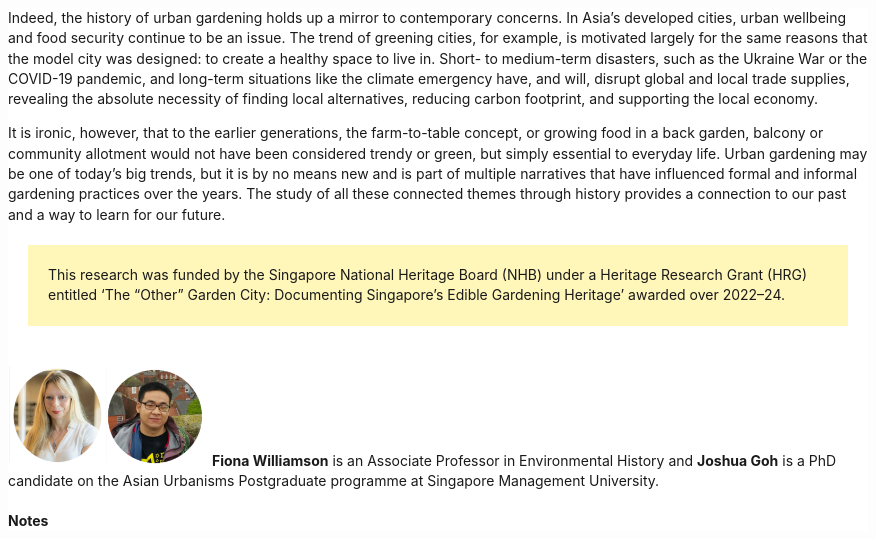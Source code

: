 Indeed, the history of urban gardening holds up a mirror to contemporary concerns. In Asia’s developed cities, urban wellbeing and food security continue to be an issue. The trend of greening cities, for example, is motivated largely for the same reasons that the model city was designed: to create a healthy space to live in. Short- to medium-term disasters, such as the Ukraine War or the COVID-19 pandemic, and long-term situations like the climate emergency have, and will, disrupt global and local trade supplies, revealing the absolute necessity of finding local alternatives, reducing carbon footprint, and supporting the local economy.

It is ironic, however, that to the earlier generations, the farm-to-table concept, or growing food in a back garden, balcony or community allotment would not have been considered trendy or green, but simply essential to everyday life. Urban gardening may be one of today’s big trends, but it is by no means new and is part of multiple narratives that have influenced formal and informal gardening practices over the years. The study of all these connected themes through history provides a connection to our past and a way to learn for our future.



<div style="background-colour:#fff6ba; padding:20px; margin: 20px; background: #fff6ba; font-size=larger">This research was funded by the Singapore National Heritage Board (NHB) under a Heritage Research Grant (HRG) entitled ‘The “Other” Garden City: Documenting Singapore’s Edible Gardening Heritage’ awarded over 2022–24. 
<br></div>


<div style="background-color: white;">
<br>
<img style="width: 200px; height: 100px;" src="/images/Online%20Only%20Articles/Growing%20Food%20in%20a%20Garden%20City/profiles.png">
	<b>Fiona Williamson</b> is an Associate Professor in Environmental History and <b>Joshua Goh</b> is a PhD candidate on the Asian Urbanisms Postgraduate programme at Singapore Management University. 
</div>
 
#### **Notes**
 
[^1]: Goh Chiow Tong, “NParks to Give Packets of Vegetable Seeds to Households to Encourage Home Gardening” _Channel News Asia_, 18 June 2020, &nbsp;https://www.todayonline.com/singapore/nparks-give-packets-vegetable-seeds-households-encourage-home-gardening.

[^2]: “Our SG Food Story”, Singapore Food Agency, 21 August 2020, https://www.sfa.gov.sg/fromSGtoSG/our-sg-food-story.

[^3]: As of June 2020, only 3,100 residents were employed in industries classified as “Others”, which includes agriculture, fishing, quarrying, utilities, and sewerage and waste management. This represents only 0.14 percent of the total labour force (as of June 2019). See Manpower Research and Statistics Department, _Singapore Yearbook of Manpower Statistics 2020_ (Singapore: Ministry of Manpower, 2020), A7, https://stats.mom.gov.sg/iMAS\_PdfLibrary/mrsd\_2020YearBook.pdf. On the contribution of local farms to Singapore food’s supply, see “Our Singapore Food Story- The Three Food Baskets”, Singapore Food Agency, 13 August 2021, https://www.sfa.gov.sg/food-farming/sgfoodstory.


[^4]: Benjamin Ward Richardson, _Hygeia: A City of Health_, (London: Macmillan and Co, 1876), 20.
[^5]: Ebenezer Howard, _Garden Cities of Tomorrow_, (London: S. Sonnenschein &amp; Co., 1902), 22.
[^6]: Robert Freestone and Andrew Wheeler, “Integrating Health into Town Planning: A History,” in _The Routledge Handbook of Planning for Health and Well-Being:&nbsp;Shaping a Sustainable and Healthy Future_, ed. Hugh Barton, Susan Thompson, Sarah Burgess, Marcus Grant (Oxon and Routledge, 2015), 17–36.
[^7]: “[Vegetable Growing In Singapore](https://eresources.nlb.gov.sg/newspapers/digitised/article/singfreepressb19190215-1.2.16),” _Singapore Free Press and Mercantile Advertiser,_ 15 February 1919, 5. (From NewspaperSG)
[^8]: Salma Khalik, “Khoo Teck Puat Hospital Wins International Design Award, Beating US and Japanese Buildings” _Straits Times,_ 13 December 2017, https://www.straitstimes.com/singapore/ktph-wins-international-design-award-beating-us-and-japanese-buildings.
[^9]: N. Flavell, “Urban Allotment Gardens in the Eighteenth Century: The Case of Sheffield,” _The Agricultural History Review_ 51, no. 1 (2003): 95–106. (From JSTOR via NLB’s [eResources](http://eresources.nlb.gov.sg/) website)
[^10]: See Margaret Wiles, _The Gardens of the British Working Class_ (London: Yale University Press, 2014)
[^11]: “Malaya's Food Supply,” _The Singapore Free Press and Mercantile Advertiser_, 24 January 1918, 50.
[^12]: These gardens are clearly marked on National Archives (Singapore), [_Map of the Town and Environs of Singapore from an Actual Survey by G.D. Coleman_](https://www.nas.gov.sg/archivesonline/maps_building_plans/record-details/fb0ace86-115c-11e3-83d5-0050568939ad)_,_ 1839, map. (From National Archives of Singapore, accession no. SP006292)
[^13]: “[Shortage of Rice](https://eresources.nlb.gov.sg/newspapers/digitised/article/maltribune19190423-1.2.7),” _Malaya Tribune_, 23 April 1919, 4. (From NewspaperSG)
[^14]: “[Home Gardens in Malaya](https://eresources.nlb.gov.sg/newspapers/digitised/article/maltribune19311121-1.2.81),” _Malaya Tribune,_ 21 November 1931, 10. (From NewspaperSG)
[^15]: “[Fine Vegetables From Governor's Gardens](https://eresources.nlb.gov.sg/newspapers/digitised/article/straitstimes19401008-1.2.74),” _Straits Times,_ 8 October 1940, 10. (From NewspaperSG)
[^16]: “[Good Use Now Being Made of Singapore's Refuse](https://eresources.nlb.gov.sg/newspapers/digitised/article/maltribune19401115-1.2.57),” _Malaya Tribune,_ 15 November 1940, 6. (From NewspaperSG)
[^17]: “[This Means You](https://eresources.nlb.gov.sg/newspapers/digitised/article/morningtribune19400810-1.2.17),” _Morning Tribune,_ 10 August 1940, 2; “[‘Grow More Food’ Campaign](https://eresources.nlb.gov.sg/newspapers/digitised/article/straitstimes19401103-1.2.41),” _Straits Times_, 3 November 1940, 5. (From Newspaper SG)
[^18]: “[Vegetable Growing To be Increased](https://eresources.nlb.gov.sg/newspapers/digitised/article/maltribune19391012-1.2.27),” _Malaya Tribune,_ 12 October 1939, 2. (From NewspaperSG)
[^19]: [Mehervan Singh](https://www.nas.gov.sg/archivesonline/oral_history_interviews/record-details/f47aa7f0-115d-11e3-83d5-0050568939ad), oral history interview by Pitt Kuan Wah. 17 May 1985, MP3 audio, Reel/Disc 16 of 67, National Archives of Singapore (accession no. 000553)
[^20]: “[Good Use Now Being Made of Singapore's Refuse](https://eresources.nlb.gov.sg/newspapers/digitised/article/maltribune19401115-1.2.57).”
[^21]: Tse-Kwang Hsu, “Children’s Paradise in Farrer Park” [_The Rafflesian_](https://eservice.nlb.gov.sg/item_holding.aspx?bid=4401138) 21, no. 2 (November 1947): 18–20. (From National Library, Singapore, call no. RCLOS 373.5957 R)
[^22]: Kevin Blackburn and Karl Hack, [_War Memory and the Making of Modern Malaysia and Singapore_](https://eservice.nlb.gov.sg/item_holding.aspx?bid=14230768) (Singapore: NUS Press), 207. (From National Library, Singapore, call no. RSING 940.53595 BLA)
[^23]: Bernard Fong Fook Chak, oral history interview by Verena Tay Siew Hin, 19 February 1993, [transcript](https://www.nas.gov.sg/archivesonline/flipviewer/publish/2/23277c57-115e-11e3-83d5-0050568939ad-OHC001406_003/web/html5/index.html?launchlogo=tablet/OralHistoryInterviews_brandingLogo_.png) and MP3 audio, Reel/Disc 3 of 8, 28, National Archives of Singapore ([accession no. 001406](https://www.nas.gov.sg/archivesonline/oral_history_interviews/record-details/23277c57-115e-11e3-83d5-0050568939ad)), 28.
[^24]: Mark Ravinder Frost and Yu-Mei Balasingamchow, [_Singapore: A Biography_](https://eservice.nlb.gov.sg/item_holding.aspx?bid=13229116) (Singapore: Editions Didier Millet, 2009), 307. (From National Library, Singapore, call no. RSING 959.57 FRO)
[^25]: Ismail bin Zain, oral history interview by Tan Beng Luan, 5 September 1985, [transcript](https://www.nas.gov.sg/archivesonline/flipviewer/publish/8/81e2da10-115f-11e3-83d5-0050568939ad-OHC000601_004/web/html5/index.html?launchlogo=tablet/OralHistoryInterviews_brandingLogo_.png) and MP3 audio, Reel/Disc 4 of 5, National Archives of Singapore ([accession no. 000601](https://www.nas.gov.sg/archivesonline/oral_history_interviews/record-details/81e2da10-115f-11e3-83d5-0050568939ad)), 46.
[^26]: [Ismail bin Zain](https://www.nas.gov.sg/archivesonline/flipviewer/publish/8/81e2da10-115f-11e3-83d5-0050568939ad-OHC000601_004/web/html5/index.html?launchlogo=tablet/OralHistoryInterviews_brandingLogo_.png), interview, 5 September 1985, Reel/Disc 4 of 5, 44–47.
[^27]: Paul H. Kratoska, “The Post-1945 Food Shortage in British Malaya,” _Journal of Southeast Asian Studies_ 19, no. 1 (March 1988): 32–33. (From JSTOR via NLB’s&nbsp;[eResources](http://eresources.nlb.gov.sg/)&nbsp;website)
[^28]: “[Spectre of Famine](https://eresources.nlb.gov.sg/newspapers/digitised/article/maltribune19460221-1.2.27),” _Malaya Tribune_, 21 February 1946, 2–3. (From NewspaperSG)
[^29]: “[Grow More Food](https://eresources.nlb.gov.sg/newspapers/digitised/article/straitstimes19451214-1.2.20.2),” _Straits Times_, 14 December 1945, 2. (From NewspaperSG)
[^30]: “[Measures to Relax Moratorium Being Examined](https://eresources.nlb.gov.sg/newspapers/digitised/article/sundaytribune19451125-1.2.29),” _Sunday Tribune (Singapore)_, 25 November 1945, 4; “[Government Aid to Grow More Food](https://eresources.nlb.gov.sg/newspapers/digitised/article/indiandailymail19460309-1.2.36),” _Indian Daily Mail_, 9 March 1946, 4. (From NewspaperSG)
[^31]: “[S’pore ‘Grow More Food’ Exhibition](https://eresources.nlb.gov.sg/newspapers/digitised/article/maltribune19460808-1.2.3),” _Malaya Tribune_, 8 August 1946, 1. (From NewspaperSG)
[^32]: See “[Found---Way to Grow More Food](https://eresources.nlb.gov.sg/newspapers/digitised/article/straitstimes19610528-1.2.37),” _Straits Times_, 28 May 1961, 5. (From Newspaper SG)
[^33]: Raymond Ho Chee John, interview by Joseph C. Pereira, 1 June 2007, [transcript](https://www.nas.gov.sg/archivesonline/flipviewer/publish/b/b02b18cc-1161-11e3-83d5-0050568939ad-OHC003163_001/web/html5/index.html?launchlogo=tablet/OralHistoryInterviews_brandingLogo_.png) and MP3 audio, Reel/Disc 1 of 4, National Archives of Singapore, ([accession no. 003163](https://www.nas.gov.sg/archivesonline/oral_history_interviews/record-details/b02b18cc-1161-11e3-83d5-0050568939ad)), 1–2.
[^34]: [Raymond Ho Chee John](https://www.nas.gov.sg/archivesonline/flipviewer/publish/b/b02b18cc-1161-11e3-83d5-0050568939ad-OHC003163_001/web/html5/index.html?launchlogo=tablet/OralHistoryInterviews_brandingLogo_.png), interview, Reel/Disc 1 of 4, 12–13.
[^35]: Joginder Singh, oral history interview by Low Lay Leng, 7 December 1983, [transcript](https://www.nas.gov.sg/archivesonline/flipviewer/publish/e/e7061c4e-115d-11e3-83d5-0050568939ad-OHC000365_008/web/html5/index.html?launchlogo=tablet/OralHistoryInterviews_brandingLogo_.png) and MP3 audio, Reel/Disc 8 of 11, National Archives of Singapore, ([accession no. 000365](https://www.nas.gov.sg/archivesonline/oral_history_interviews/record-details/e7061c4e-115d-11e3-83d5-0050568939ad)), 93–94.
[^36]: National Library Board, Singapore and National Parks Board, Singapore, [_Community in Bloom: My Community, My Gardens_](https://www.nlb.gov.sg/main/book-detail?cmsuuid=7a6e03fc-39f6-4013-ba51-6e0d4d8ef732) (Singapore: National Library Board and National Parks Board, 2014), 11. (From BookSG)
[^37]: “Community Gardens,” National Parks Board, last updated 24 April 2023, https://www.nparks.gov.sg/gardening/community-gardens.
[^38]: “New National Masterplan to Encourage More to Garden,” National Parks Board, 2 November 2017, https://www.nparks.gov.sg/news/2017/11/new-national-masterplan-to-encourage-more-to-garden.
[^39]: Ng Cheow Kheng, oral history interview by Kiang-Koh Lai Lin, 17 June 2014, [transcript](https://www.nas.gov.sg/archivesonline/flipviewer/publish/a/a9eecdea-0688-11e4-a330-0050568939ad-OHC003879_006/web/html5/index.html?launchlogo=tablet/OralHistoryInterviews_brandingLogo_.png) and MP3 audio, Reel/Disc 6 of 10, National Archives of Singapore, ([accession no. 003879](https://www.nas.gov.sg/archivesonline/oral_history_interviews/record-details/a9eecdea-0688-11e4-a330-0050568939ad)), 86.
[^40]: Marc Lalonde, “Vaughan, Canada, Undertakes Study to Assess the Benefits of Public Green Spaces,” in _Global Models of Urban Planning: Best Practices Outside of the United States_, ed. Roger L. Kemp and Carl J. Stephani (Jefferson:McFarland &amp; Company, 2014), 195–97.
[^41]: Richard Benfield, [_Garden Tourism_](https://eservice.nlb.gov.sg/item_holding.aspx?bid=202499499) (Oxofordshire: CABI, 2013), 132. (From Naitonal Library, Singapore, call no. 338.4791 BEN); See also “About Us,” Communities in Bloom, 2023, https://www.communitiesinbloom.ca/program/about-us/.
[^42]:  Benfield, Garden Tourism, 132–33.
[^43]:  Thomas Bassett, “Reaping on the Margins: A Century of Community Gardening in America,” Landscape 25 (January 1981): 1–8, ResearchGate, https://www.researchgate.net/publication/279907300_Reaping_on_the_margins_A_century_of_community_gardening_in_America.
[^44]:  Siau Ming En, “The Big Read: Far From People’s Minds, but Food Security a Looming Issue,” Today Online, 26 May 2017, https://www.todayonline.com/singapore/big-read-far-peoples-minds-food-security-looming-issue.